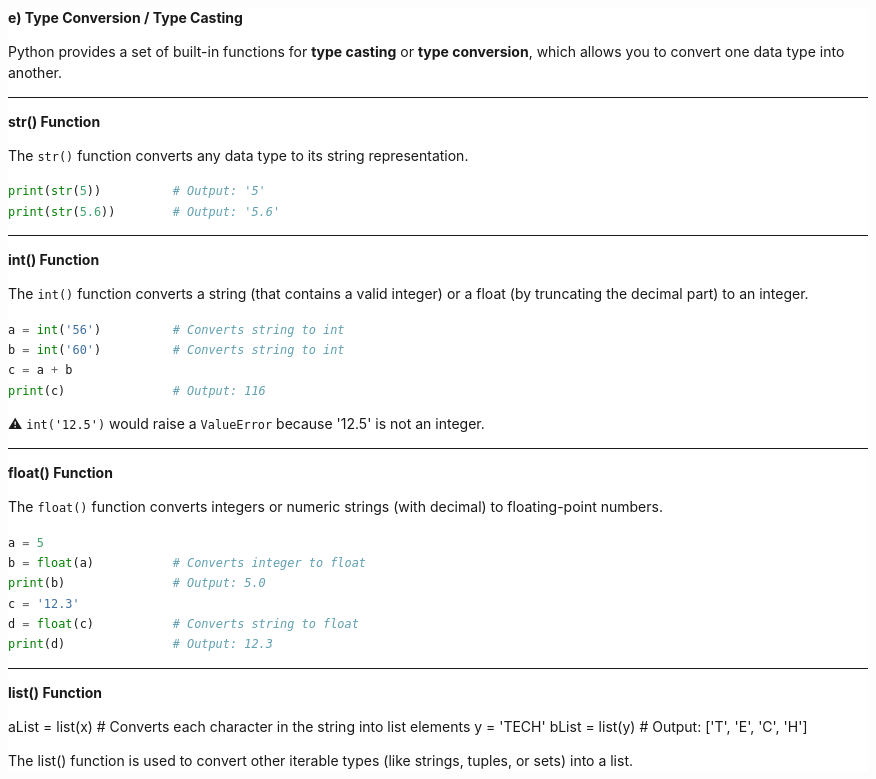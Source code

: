 
**e) Type Conversion / Type Casting**

Python provides a set of built-in functions for **type casting** or **type conversion**, which allows you to convert one data type into another.

---

**str() Function**

The `str()` function converts any data type to its string representation.

```python
print(str(5))          # Output: '5'
print(str(5.6))        # Output: '5.6'
```

---

**int() Function**

The `int()` function converts a string (that contains a valid integer) or a float (by truncating the decimal part) to an integer.

```python
a = int('56')          # Converts string to int
b = int('60')          # Converts string to int
c = a + b
print(c)               # Output: 116
```

⚠️ `int('12.5')` would raise a `ValueError` because '12.5' is not an integer.

---

**float() Function**

The `float()` function converts integers or numeric strings (with decimal) to floating-point numbers.

```python
a = 5
b = float(a)           # Converts integer to float
print(b)               # Output: 5.0
c = '12.3'
d = float(c)           # Converts string to float
print(d)               # Output: 12.3
```

---

**list() Function**

aList = list(x) # Converts each character in the string into list elements
y = 'TECH'
bList = list(y) # Output: ['T', 'E', 'C', 'H']

The list() function is used to convert other iterable types (like strings, tuples, or sets) into a list.
